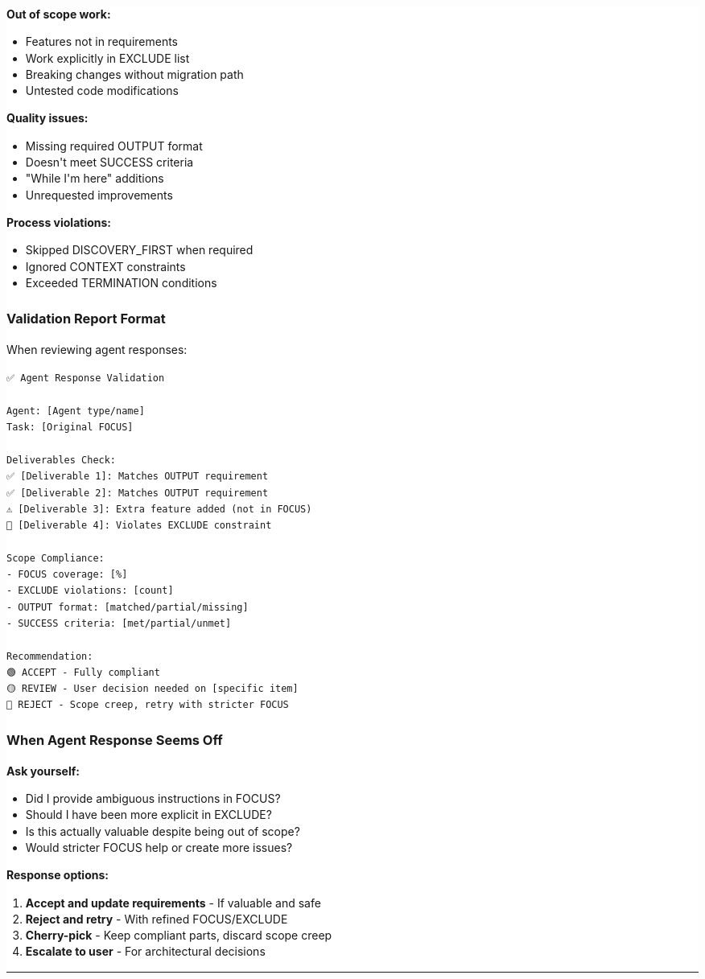 **Out of scope work:**
- Features not in requirements
- Work explicitly in EXCLUDE list
- Breaking changes without migration path
- Untested code modifications

**Quality issues:**
- Missing required OUTPUT format
- Doesn't meet SUCCESS criteria
- "While I'm here" additions
- Unrequested improvements

**Process violations:**
- Skipped DISCOVERY_FIRST when required
- Ignored CONTEXT constraints
- Exceeded TERMINATION conditions

### Validation Report Format

When reviewing agent responses:

```
✅ Agent Response Validation

Agent: [Agent type/name]
Task: [Original FOCUS]

Deliverables Check:
✅ [Deliverable 1]: Matches OUTPUT requirement
✅ [Deliverable 2]: Matches OUTPUT requirement
⚠️ [Deliverable 3]: Extra feature added (not in FOCUS)
🔴 [Deliverable 4]: Violates EXCLUDE constraint

Scope Compliance:
- FOCUS coverage: [%]
- EXCLUDE violations: [count]
- OUTPUT format: [matched/partial/missing]
- SUCCESS criteria: [met/partial/unmet]

Recommendation:
🟢 ACCEPT - Fully compliant
🟡 REVIEW - User decision needed on [specific item]
🔴 REJECT - Scope creep, retry with stricter FOCUS
```

### When Agent Response Seems Off

**Ask yourself:**
- Did I provide ambiguous instructions in FOCUS?
- Should I have been more explicit in EXCLUDE?
- Is this actually valuable despite being out of scope?
- Would stricter FOCUS help or create more issues?

**Response options:**
1. **Accept and update requirements** - If valuable and safe
2. **Reject and retry** - With refined FOCUS/EXCLUDE
3. **Cherry-pick** - Keep compliant parts, discard scope creep
4. **Escalate to user** - For architectural decisions

---